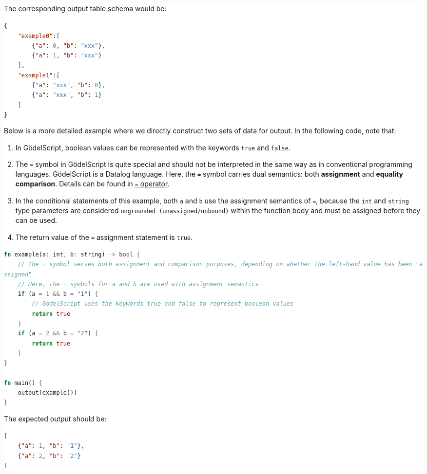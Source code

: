    The corresponding output table schema would be:

   ```json
   {
       "example0":[
           {"a": 0, "b": "xxx"},
           {"a": 1, "b": "xxx"}
       ],
       "example1":[
           {"a": "xxx", "b": 0},
           {"a": "xxx", "b": 1}
       ]
   }
   ```

Below is a more detailed example where we directly construct two sets of data for output. In the following code, note that:

1. In GödelScript, boolean values can be represented with the keywords `true` and `false`.

2. The `=` symbol in GödelScript is quite special and should not be interpreted in the same way as in conventional programming languages. GödelScript is a Datalog language. Here, the `=` symbol carries dual semantics: both __assignment__ and __equality comparison__. Details can be found in [`=` operator](#assignment-and-equality-comparison-operator).

3. In the conditional statements of this example, both `a` and `b` use the assignment semantics of `=`, because the `int` and `string` type parameters are considered `ungrounded (unassigned/unbound)` within the function body and must be assigned before they can be used.

4. The return value of the `=` assignment statement is `true`.

```rust
fn example(a: int, b: string) -> bool {
    // The = symbol serves both assignment and comparison purposes, depending on whether the left-hand value has been "assigned"
    // Here, the = symbols for a and b are used with assignment semantics
    if (a = 1 && b = "1") {
        // GödelScript uses the keywords true and false to represent boolean values
        return true
    }
    if (a = 2 && b = "2") {
        return true
    }
}

fn main() {
    output(example())
}
```

The expected output should be:

```json
[
    {"a": 1, "b": "1"},
    {"a": 2, "b": "2"}
]
```
